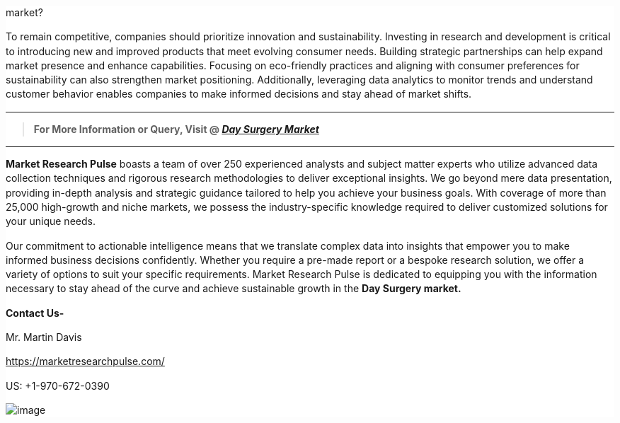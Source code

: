market?</strong></p><p>To remain competitive, companies should prioritize innovation and sustainability. Investing in research and development is critical to introducing new and improved products that meet evolving consumer needs. Building strategic partnerships can help expand market presence and enhance capabilities. Focusing on eco-friendly practices and aligning with consumer preferences for sustainability can also strengthen market positioning. Additionally, leveraging data analytics to monitor trends and understand customer behavior enables companies to make informed decisions and stay ahead of market shifts.</p><hr /><blockquote><p><strong>For More Information or Query, Visit @&nbsp;<em><a href="https://marketresearchpulse.com/report/123372/day-surgery-market?utm_source=Linkedin&utm_medium=0111">Day Surgery Market</a></em></strong></p></blockquote><hr /><p><strong>Market Research Pulse</strong> boasts a team of over 250 experienced analysts and subject matter experts who utilize advanced data collection techniques and rigorous research methodologies to deliver exceptional insights. We go beyond mere data presentation, providing in-depth analysis and strategic guidance tailored to help you achieve your business goals. With coverage of more than 25,000 high-growth and niche markets, we possess the industry-specific knowledge required to deliver customized solutions for your unique needs.</p><p>Our commitment to actionable intelligence means that we translate complex data into insights that empower you to make informed business decisions confidently. Whether you require a pre-made report or a bespoke research solution, we offer a variety of options to suit your specific requirements. Market Research Pulse is dedicated to equipping you with the information necessary to stay ahead of the curve and achieve sustainable growth in the <strong>Day Surgery market.</strong></p><p><strong>Contact Us-</strong></p><p>Mr. Martin Davis</p><p>https://marketresearchpulse.com/</p><p>US: +1-970-672-0390</p>
![image](https://github.com/user-attachments/assets/148efa12-a253-4361-aa78-b4b2f2e931ac)
